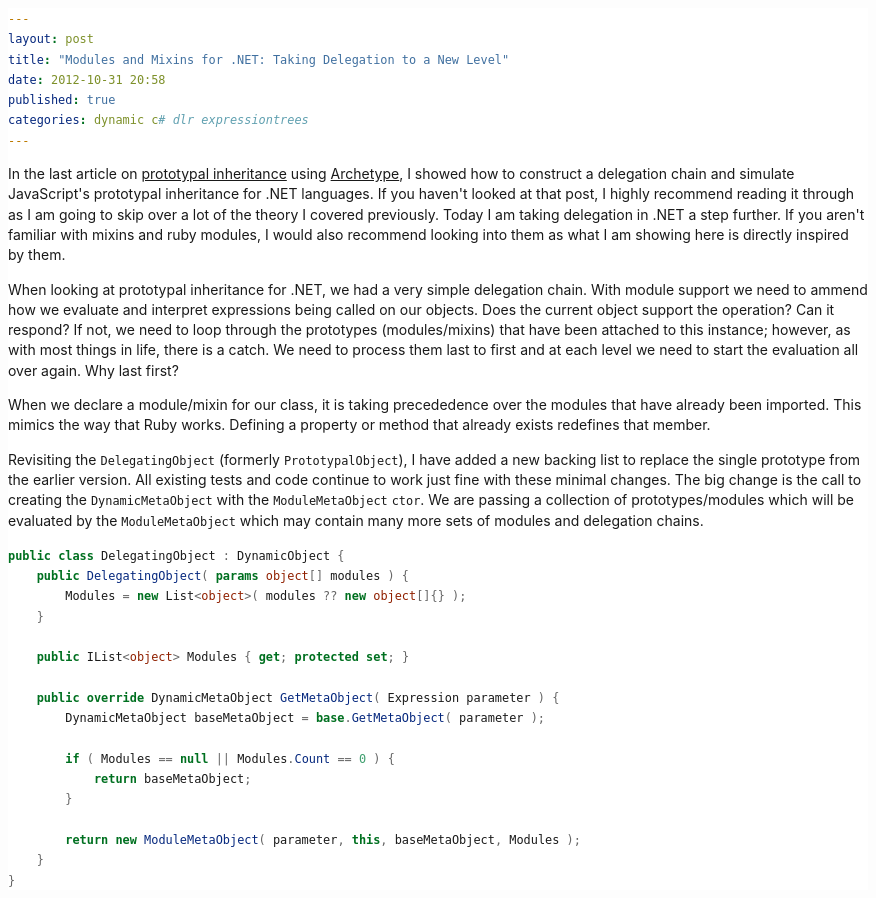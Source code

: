 ```yaml
---
layout: post
title: "Modules and Mixins for .NET: Taking Delegation to a New Level"
date: 2012-10-31 20:58
published: true
categories: dynamic c# dlr expressiontrees
---
```

In the last article on [prototypal inheritance][] using [Archetype][], I showed how to construct a delegation chain and simulate JavaScript's prototypal inheritance for .NET languages. If you haven't looked at that post, I highly recommend reading it through as I am going to skip over a lot of the theory I covered previously. Today I am taking delegation in .NET a step further. If you aren't familiar with mixins and ruby modules, I would also recommend looking into them as what I am showing here is directly inspired by them.

When looking at prototypal inheritance for .NET, we had a very simple delegation chain. With module support we need to ammend how we evaluate and interpret expressions being called on our objects. Does the current object support the operation? Can it respond? If not, we need to loop through the prototypes (modules/mixins) that have been attached to this instance; however, as with most things in life, there is a catch. We need to process them last to first and at each level we need to start the evaluation all over again. Why last first?

When we declare a module/mixin for our class, it is taking precededence over the modules that have already been imported. This mimics the way that Ruby works. Defining a property or method that already exists redefines that member.

Revisiting the `DelegatingObject` (formerly `PrototypalObject`), I have added a new backing list to replace the single prototype from the earlier version. All existing tests and code continue to work just fine with these minimal changes. The big change is the call to creating the `DynamicMetaObject` with the `ModuleMetaObject` `ctor`. We are passing a collection of prototypes/modules which will be evaluated by the `ModuleMetaObject` which may contain many more sets of modules and delegation chains.

``` csharp
public class DelegatingObject : DynamicObject {
    public DelegatingObject( params object[] modules ) {
        Modules = new List<object>( modules ?? new object[]{} );
    }

    public IList<object> Modules { get; protected set; }

    public override DynamicMetaObject GetMetaObject( Expression parameter ) {
        DynamicMetaObject baseMetaObject = base.GetMetaObject( parameter );

        if ( Modules == null || Modules.Count == 0 ) {
            return baseMetaObject;
        }

        return new ModuleMetaObject( parameter, this, baseMetaObject, Modules );
    }
}
```


  [prototypal inheritance]: /2012/10/prototypal-inheritance-in-net-delegation-at-last/
  [Archetype]: https://github.com/idavis/Archetype
  [sample implementation]: https://github.com/idavis/Archetype/blob/2add5d68bef178f6a76e75124dbff948474bfefe/src/Archetype/Sandbox/PrototypalObject.cs